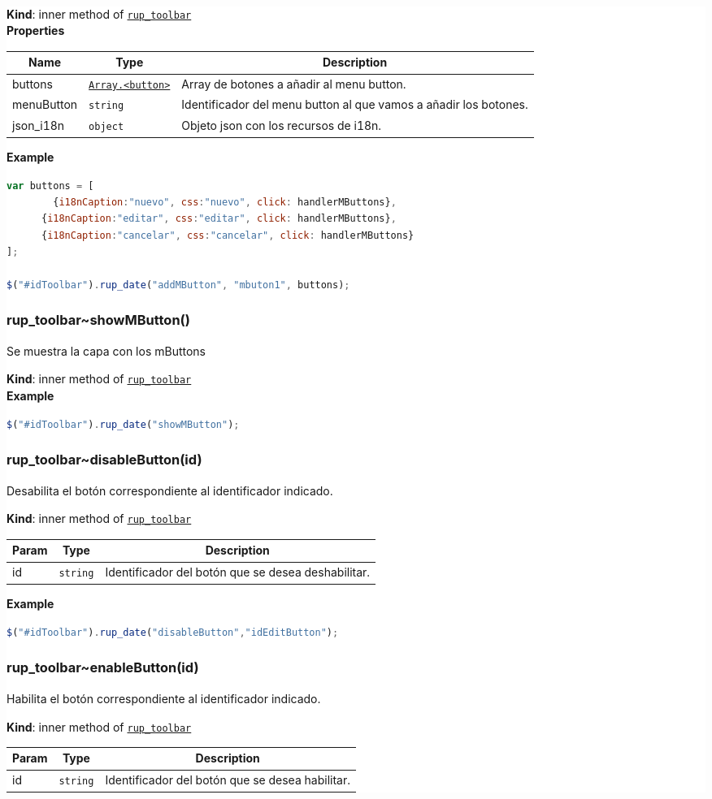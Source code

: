**Kind**: inner method of [<code>rup\_toolbar</code>](#module_rup_toolbar)  
**Properties**

| Name | Type | Description |
| --- | --- | --- |
| buttons | [<code>Array.&lt;button&gt;</code>](#module_rup_toolbar..button) | Array de botones a añadir al menu button. |
| menuButton | <code>string</code> | Identificador del menu button al que vamos a añadir los botones. |
| json_i18n | <code>object</code> | Objeto json con los recursos de i18n. |

**Example**  
```js
var buttons = [
	    {i18nCaption:"nuevo", css:"nuevo", click: handlerMButtons},
      {i18nCaption:"editar", css:"editar", click: handlerMButtons},
      {i18nCaption:"cancelar", css:"cancelar", click: handlerMButtons}
];

$("#idToolbar").rup_date("addMButton", "mbuton1", buttons);
```
<a name="module_rup_toolbar..showMButton"></a>

### rup_toolbar~showMButton()
Se muestra la capa con los mButtons

**Kind**: inner method of [<code>rup\_toolbar</code>](#module_rup_toolbar)  
**Example**  
```js
$("#idToolbar").rup_date("showMButton");
```
<a name="module_rup_toolbar..disableButton"></a>

### rup_toolbar~disableButton(id)
Desabilita el botón correspondiente al identificador indicado.

**Kind**: inner method of [<code>rup\_toolbar</code>](#module_rup_toolbar)  

| Param | Type | Description |
| --- | --- | --- |
| id | <code>string</code> | Identificador del botón que se desea deshabilitar. |

**Example**  
```js
$("#idToolbar").rup_date("disableButton","idEditButton");
```
<a name="module_rup_toolbar..enableButton"></a>

### rup_toolbar~enableButton(id)
Habilita el botón correspondiente al identificador indicado.

**Kind**: inner method of [<code>rup\_toolbar</code>](#module_rup_toolbar)  

| Param | Type | Description |
| --- | --- | --- |
| id | <code>string</code> | Identificador del botón que se desea habilitar. |
